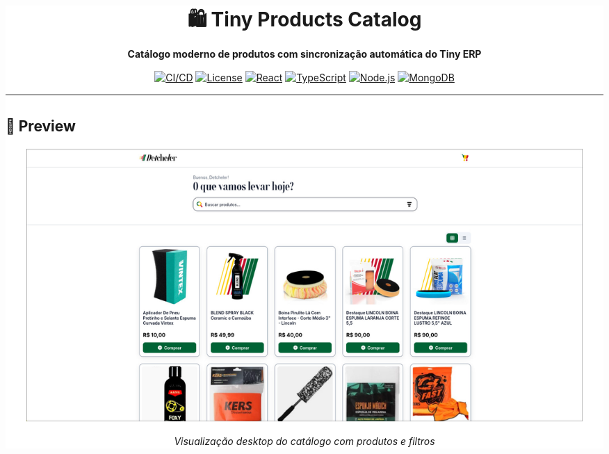 <div align="center">

# 🛍️ Tiny Products Catalog

**Catálogo moderno de produtos com sincronização automática do Tiny ERP**

[![CI/CD](https://img.shields.io/badge/CI/CD-Active-success?style=flat-square&logo=github)](https://github.com/DionathaGoulart)
[![License](https://img.shields.io/badge/License-Proprietary-red?style=flat-square)](LICENSE)
[![React](https://img.shields.io/badge/React-18.2.0-blue?style=flat-square&logo=react)](https://reactjs.org/)
[![TypeScript](https://img.shields.io/badge/TypeScript-5.9.3-blue?style=flat-square&logo=typescript)](https://www.typescriptlang.org/)
[![Node.js](https://img.shields.io/badge/Node.js-18+-green?style=flat-square&logo=node.js)](https://nodejs.org/)
[![MongoDB](https://img.shields.io/badge/MongoDB-7.5.0-green?style=flat-square&logo=mongodb)](https://www.mongodb.com/)

</div>

---

## 📸 Preview

<div align="center">

<img src="imgs/desktop.jpg" alt="Desktop Preview" width="800"/>
<p><em>Visualização desktop do catálogo com produtos e filtros</em></p>
